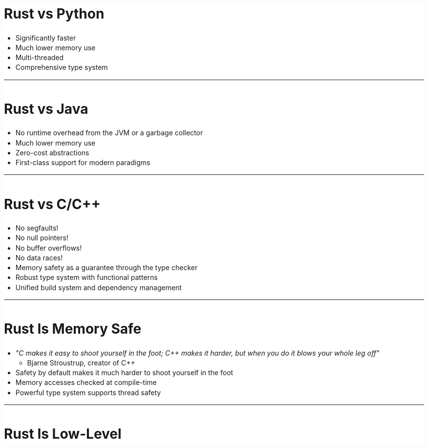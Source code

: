 
# Rust vs Python

* Significantly faster
* Much lower memory use
* Multi-threaded
* Comprehensive type system


---


# Rust vs Java

* No runtime overhead from the JVM or a garbage collector
* Much lower memory use
* Zero-cost abstractions
* First-class support for modern paradigms


---


# Rust vs C/C++

* No segfaults!
* No null pointers!
* No buffer overflows!
* No data races!
* Memory safety as a guarantee through the type checker
* Robust type system with functional patterns
* Unified build system and dependency management


---


# Rust Is Memory Safe

* _"C makes it easy to shoot yourself in the foot; C++ makes it harder, but when you do it blows your whole leg off"_
    * Bjarne Stroustrup, creator of C++
* Safety by default makes it much harder to shoot yourself in the foot
* Memory accesses checked at compile-time
* Powerful type system supports thread safety



---

# Rust Is Low-Level
